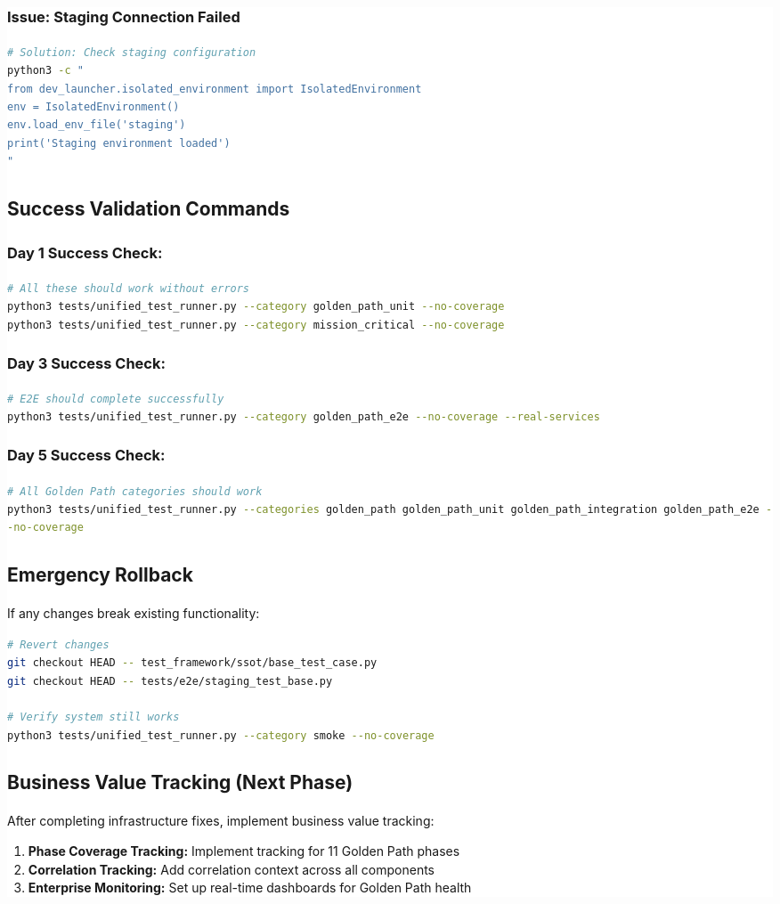 ### **Issue: Staging Connection Failed**
```bash
# Solution: Check staging configuration
python3 -c "
from dev_launcher.isolated_environment import IsolatedEnvironment
env = IsolatedEnvironment()
env.load_env_file('staging')
print('Staging environment loaded')
"
```

## Success Validation Commands

### **Day 1 Success Check:**
```bash
# All these should work without errors
python3 tests/unified_test_runner.py --category golden_path_unit --no-coverage
python3 tests/unified_test_runner.py --category mission_critical --no-coverage
```

### **Day 3 Success Check:**
```bash
# E2E should complete successfully
python3 tests/unified_test_runner.py --category golden_path_e2e --no-coverage --real-services
```

### **Day 5 Success Check:**
```bash
# All Golden Path categories should work
python3 tests/unified_test_runner.py --categories golden_path golden_path_unit golden_path_integration golden_path_e2e --no-coverage
```

## Emergency Rollback

If any changes break existing functionality:

```bash
# Revert changes
git checkout HEAD -- test_framework/ssot/base_test_case.py
git checkout HEAD -- tests/e2e/staging_test_base.py

# Verify system still works
python3 tests/unified_test_runner.py --category smoke --no-coverage
```

## Business Value Tracking (Next Phase)

After completing infrastructure fixes, implement business value tracking:

1. **Phase Coverage Tracking:** Implement tracking for 11 Golden Path phases
2. **Correlation Tracking:** Add correlation context across all components  
3. **Enterprise Monitoring:** Set up real-time dashboards for Golden Path health

